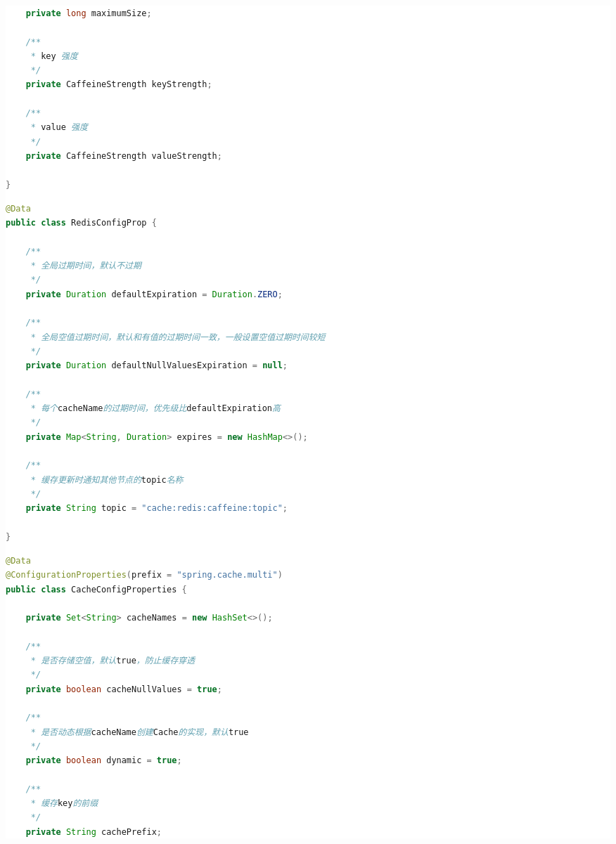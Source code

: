 ```java
	private long maximumSize;

	/**
	 * key 强度
	 */
	private CaffeineStrength keyStrength;

	/**
	 * value 强度
	 */
	private CaffeineStrength valueStrength;

}
```

```java
@Data
public class RedisConfigProp {

	/**
	 * 全局过期时间，默认不过期
	 */
	private Duration defaultExpiration = Duration.ZERO;

	/**
	 * 全局空值过期时间，默认和有值的过期时间一致，一般设置空值过期时间较短
	 */
	private Duration defaultNullValuesExpiration = null;

	/**
	 * 每个cacheName的过期时间，优先级比defaultExpiration高
	 */
	private Map<String, Duration> expires = new HashMap<>();

	/**
	 * 缓存更新时通知其他节点的topic名称
	 */
	private String topic = "cache:redis:caffeine:topic";

}
```

```java
@Data
@ConfigurationProperties(prefix = "spring.cache.multi")
public class CacheConfigProperties {

	private Set<String> cacheNames = new HashSet<>();

	/**
	 * 是否存储空值，默认true，防止缓存穿透
	 */
	private boolean cacheNullValues = true;

	/**
	 * 是否动态根据cacheName创建Cache的实现，默认true
	 */
	private boolean dynamic = true;

	/**
	 * 缓存key的前缀
	 */
	private String cachePrefix;

```